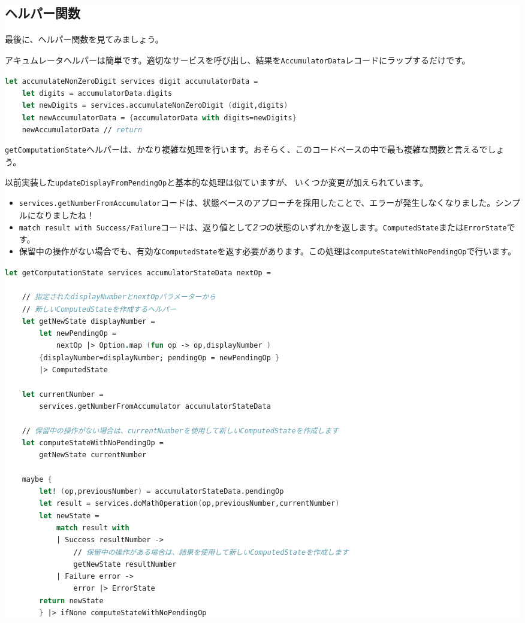 ## ヘルパー関数

最後に、ヘルパー関数を見てみましょう。

アキュムレータヘルパーは簡単です。適切なサービスを呼び出し、結果を`AccumulatorData`レコードにラップするだけです。

```fsharp
let accumulateNonZeroDigit services digit accumulatorData =
    let digits = accumulatorData.digits
    let newDigits = services.accumulateNonZeroDigit (digit,digits)
    let newAccumulatorData = {accumulatorData with digits=newDigits}
    newAccumulatorData // return
```

`getComputationState`ヘルパーは、かなり複雑な処理を行います。おそらく、このコードベースの中で最も複雑な関数と言えるでしょう。

以前実装した`updateDisplayFromPendingOp`と基本的な処理は似ていますが、
いくつか変更が加えられています。

* `services.getNumberFromAccumulator`コードは、状態ベースのアプローチを採用したことで、エラーが発生しなくなりました。シンプルになりましたね！
* `match result with Success/Failure`コードは、返り値として*2つ*の状態のいずれかを返します。`ComputedState`または`ErrorState`です。
* 保留中の操作がない場合でも、有効な`ComputedState`を返す必要があります。この処理は`computeStateWithNoPendingOp`で行います。

```fsharp
let getComputationState services accumulatorStateData nextOp = 

    // 指定されたdisplayNumberとnextOpパラメーターから
    // 新しいComputedStateを作成するヘルパー
    let getNewState displayNumber =
        let newPendingOp = 
            nextOp |> Option.map (fun op -> op,displayNumber )
        {displayNumber=displayNumber; pendingOp = newPendingOp }
        |> ComputedState

    let currentNumber = 
        services.getNumberFromAccumulator accumulatorStateData 

    // 保留中の操作がない場合は、currentNumberを使用して新しいComputedStateを作成します
    let computeStateWithNoPendingOp = 
        getNewState currentNumber 

    maybe {
        let! (op,previousNumber) = accumulatorStateData.pendingOp
        let result = services.doMathOperation(op,previousNumber,currentNumber)
        let newState =
            match result with
            | Success resultNumber ->
                // 保留中の操作がある場合は、結果を使用して新しいComputedStateを作成します
                getNewState resultNumber 
            | Failure error -> 
                error |> ErrorState
        return newState
        } |> ifNone computeStateWithNoPendingOp 

```
